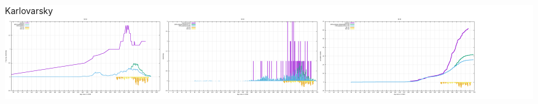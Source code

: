 Karlovarsky    <br><img src="./Karlovarsky/ad50_59.png" width="256"/><img src="./Karlovarsky/d50_59.png" width="256"/><img src="./Karlovarsky/d50_59c.png" width="256"/><br>